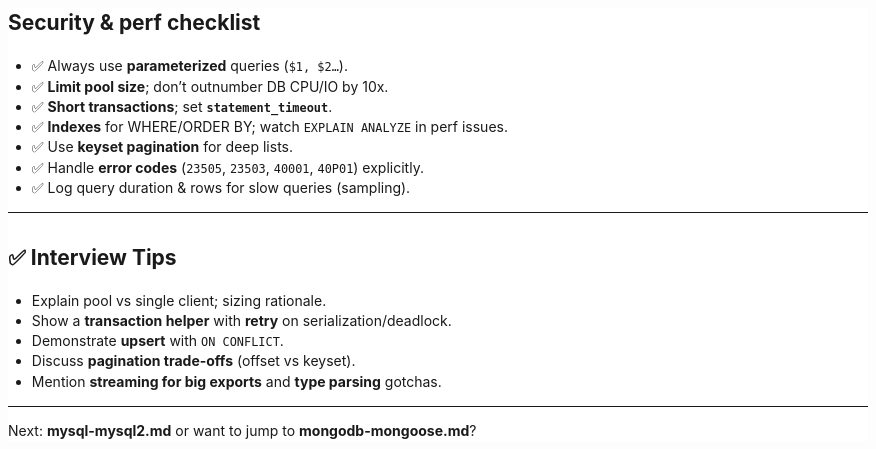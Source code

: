 ## Security & perf checklist

- ✅ Always use **parameterized** queries (`$1, $2…`).
- ✅ **Limit pool size**; don’t outnumber DB CPU/IO by 10x.
- ✅ **Short transactions**; set **`statement_timeout`**.
- ✅ **Indexes** for WHERE/ORDER BY; watch `EXPLAIN ANALYZE` in perf issues.
- ✅ Use **keyset pagination** for deep lists.
- ✅ Handle **error codes** (`23505`, `23503`, `40001`, `40P01`) explicitly.
- ✅ Log query duration & rows for slow queries (sampling).

------

## ✅ Interview Tips

- Explain pool vs single client; sizing rationale.
- Show a **transaction helper** with **retry** on serialization/deadlock.
- Demonstrate **upsert** with `ON CONFLICT`.
- Discuss **pagination trade-offs** (offset vs keyset).
- Mention **streaming for big exports** and **type parsing** gotchas.

------

Next: **mysql-mysql2.md** or want to jump to **mongodb-mongoose.md**?